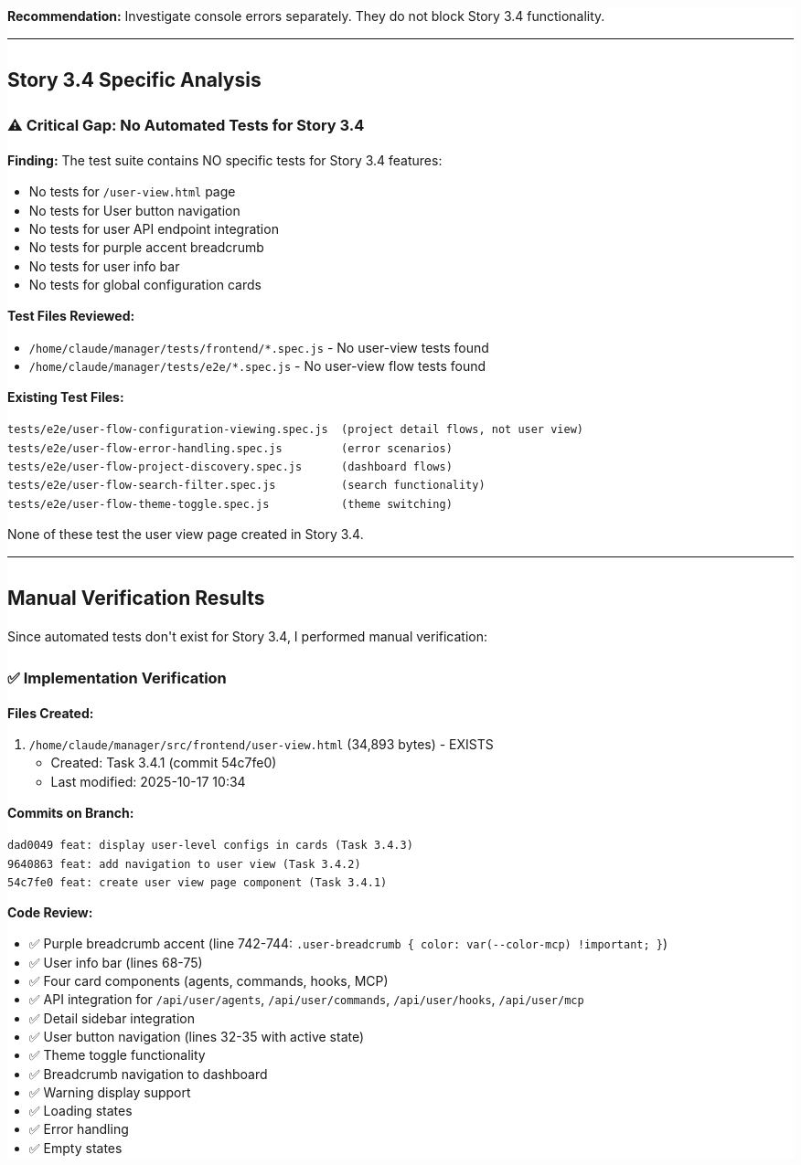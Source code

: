 **Recommendation:** Investigate console errors separately. They do not block Story 3.4 functionality.

---

## Story 3.4 Specific Analysis

### ⚠️ Critical Gap: No Automated Tests for Story 3.4

**Finding:** The test suite contains NO specific tests for Story 3.4 features:
- No tests for `/user-view.html` page
- No tests for User button navigation
- No tests for user API endpoint integration
- No tests for purple accent breadcrumb
- No tests for user info bar
- No tests for global configuration cards

**Test Files Reviewed:**
- `/home/claude/manager/tests/frontend/*.spec.js` - No user-view tests found
- `/home/claude/manager/tests/e2e/*.spec.js` - No user-view flow tests found

**Existing Test Files:**
```
tests/e2e/user-flow-configuration-viewing.spec.js  (project detail flows, not user view)
tests/e2e/user-flow-error-handling.spec.js         (error scenarios)
tests/e2e/user-flow-project-discovery.spec.js      (dashboard flows)
tests/e2e/user-flow-search-filter.spec.js          (search functionality)
tests/e2e/user-flow-theme-toggle.spec.js           (theme switching)
```

None of these test the user view page created in Story 3.4.

---

## Manual Verification Results

Since automated tests don't exist for Story 3.4, I performed manual verification:

### ✅ Implementation Verification

**Files Created:**
1. `/home/claude/manager/src/frontend/user-view.html` (34,893 bytes) - EXISTS
   - Created: Task 3.4.1 (commit 54c7fe0)
   - Last modified: 2025-10-17 10:34

**Commits on Branch:**
```
dad0049 feat: display user-level configs in cards (Task 3.4.3)
9640863 feat: add navigation to user view (Task 3.4.2)
54c7fe0 feat: create user view page component (Task 3.4.1)
```

**Code Review:**
- ✅ Purple breadcrumb accent (line 742-744: `.user-breadcrumb { color: var(--color-mcp) !important; }`)
- ✅ User info bar (lines 68-75)
- ✅ Four card components (agents, commands, hooks, MCP)
- ✅ API integration for `/api/user/agents`, `/api/user/commands`, `/api/user/hooks`, `/api/user/mcp`
- ✅ Detail sidebar integration
- ✅ User button navigation (lines 32-35 with active state)
- ✅ Theme toggle functionality
- ✅ Breadcrumb navigation to dashboard
- ✅ Warning display support
- ✅ Loading states
- ✅ Error handling
- ✅ Empty states